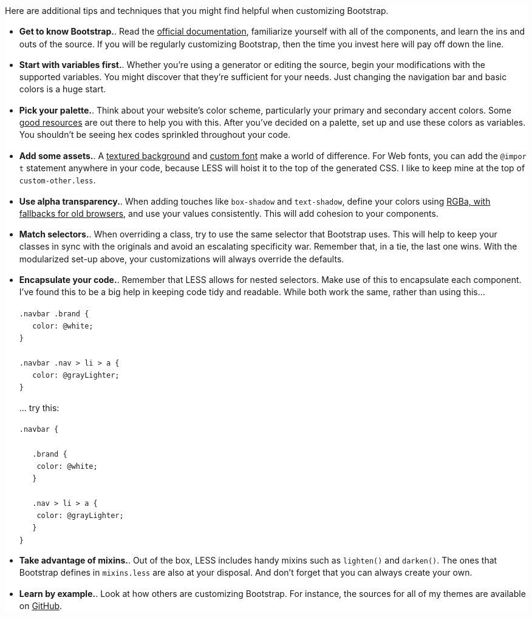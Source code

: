 Here are additional tips and techniques that you might find helpful when customizing Bootstrap.

*   **Get to know Bootstrap.**.  Read the [official documentation](https://twitter.github.com/bootstrap/scaffolding.html), familiarize yourself with all of the components, and learn the ins and outs of the source. If you will be regularly customizing Bootstrap, then the time you invest here will pay off down the line.
*   **Start with variables first.**.  Whether you’re using a generator or editing the source, begin your modifications with the supported variables. You might discover that they’re sufficient for your needs. Just changing the navigation bar and basic colors is a huge start.
*   **Pick your palette.**.  Think about your website’s color scheme, particularly your primary and secondary accent colors. Some [good resources](https://www.colourlovers.com) are out there to help you with this. After you’ve decided on a palette, set up and use these colors as variables. You shouldn’t be seeing hex codes sprinkled throughout your code.
*   **Add some assets.**.  A [textured background](https://subtlepatterns.com/) and [custom font](https://www.google.com/webfonts/) make a world of difference. For Web fonts, you can add the `@import` statement anywhere in your code, because LESS will hoist it to the top of the generated CSS. I like to keep mine at the top of `custom-other.less`.
*   **Use alpha transparency.**.  When adding touches like `box-shadow` and `text-shadow`, define your colors using [RGBa, with fallbacks for old browsers](https://css-tricks.com/rgba-browser-support/), and use your values consistently. This will add cohesion to your components.
*   **Match selectors.**.  When overriding a class, try to use the same selector that Bootstrap uses. This will help to keep your classes in sync with the originals and avoid an escalating specificity war. Remember that, in a tie, the last one wins. With the modularized set-up above, your customizations will always override the defaults.
*   **Encapsulate your code.**.  Remember that LESS allows for nested selectors. Make use of this to encapsulate each component. I’ve found this to be a big help in keeping code tidy and readable. While both work the same, rather than using this…

        .navbar .brand {
           color: @white;
        }

        .navbar .nav > li > a {
           color: @grayLighter;
        }

    … try this:

        .navbar {

           .brand {
            color: @white;
           }

           .nav > li > a {
            color: @grayLighter;
           }
        }

*   **Take advantage of mixins.**.  Out of the box, LESS includes handy mixins such as `lighten()` and `darken()`. The ones that Bootstrap defines in `mixins.less` are also at your disposal. And don’t forget that you can always create your own.
*   **Learn by example.**.  Look at how others are customizing Bootstrap. For instance, the sources for all of my themes are available on [GitHub](https://github.com/thomaspark/bootswatch/tree/gh-pages).
